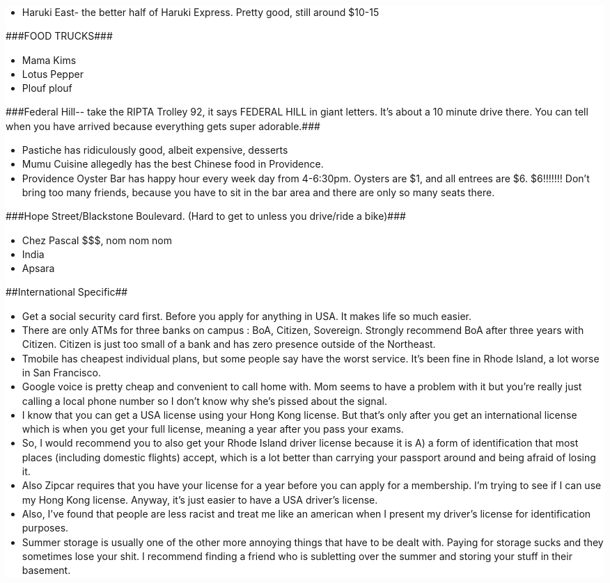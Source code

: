 * Haruki East- the better half of Haruki Express. Pretty good, still around $10-15

###FOOD TRUCKS###
* Mama Kims
* Lotus Pepper
* Plouf plouf

###Federal Hill-- take the RIPTA Trolley 92, it says FEDERAL HILL in giant letters. It’s about a 10 minute drive there. You can tell when you have arrived because everything gets super adorable.###

* Pastiche has ridiculously good, albeit expensive, desserts
* Mumu Cuisine allegedly has the best Chinese food in Providence. 
* Providence Oyster Bar has happy hour every week day from 4-6:30pm. Oysters are $1, and all entrees are $6. $6!!!!!!! Don’t bring too many friends, because you have to sit in the bar area and there are only so many seats there.

###Hope Street/Blackstone Boulevard. (Hard to get to unless you drive/ride a bike)###

* Chez Pascal $$$, nom nom nom
* India
* Apsara

##International Specific##

* Get a social security card first. Before you apply for anything in USA. It makes life so much easier.
* There are only ATMs for three banks on campus : BoA, Citizen, Sovereign. Strongly recommend BoA after three years with Citizen. Citizen is just too small of a bank and has zero presence outside of the Northeast.
* Tmobile has cheapest individual plans, but some people say have the worst service. It’s been fine in Rhode Island, a lot worse in San Francisco.
* Google voice is pretty cheap and convenient to call home with. Mom seems to have a problem with it but you’re really just calling a local phone number so I don’t know why she’s pissed about the signal. 
* I know that you can get a USA license using your Hong Kong license. But that’s only after you get an international license which is when you get your full license, meaning a year after you pass your exams.
* So, I would recommend you to also get your Rhode Island driver license because it is A) a form of identification that most places (including domestic flights) accept, which is a lot better than carrying your passport around and being afraid of losing it. 
* Also Zipcar requires that you have your license for a year before you can apply for a membership. I’m trying to see if I can use my Hong Kong license. Anyway, it’s just easier to have a USA driver’s license. 
* Also, I’ve found that people are less racist and treat me like an american when I present my driver’s license for identification purposes.
* Summer storage is usually one of the other more annoying things that have to be dealt with. Paying for storage sucks and they sometimes lose your shit. I recommend finding a friend who is subletting over the summer and storing your stuff in their basement.

